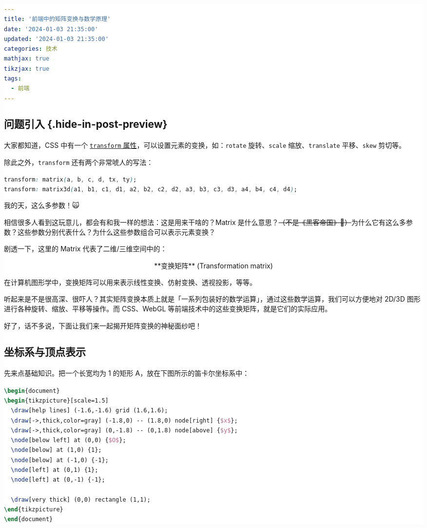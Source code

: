 ```yaml
---
title: '前端中的矩阵变换与数学原理'
date: '2024-01-03 21:35:00'
updated: '2024-01-03 21:35:00'
categories: 技术
mathjax: true
tikzjax: true
tags:
  - 前端
---
```


## 问题引入 {.hide-in-post-preview}

大家都知道，CSS 中有一个 [`transform` 属性](https://developer.mozilla.org/zh-CN/docs/Web/CSS/transform)，可以设置元素的变换，如：`rotate` 旋转、`scale` 缩放、`translate` 平移、`skew` 剪切等。

除此之外，`transform` 还有两个非常唬人的写法：

```css
transform: matrix(a, b, c, d, tx, ty);
transform: matrix3d(a1, b1, c1, d1, a2, b2, c2, d2, a3, b3, c3, d3, a4, b4, c4, d4);
```

我的天，这么多参数！🙀

相信很多人看到这玩意儿，都会有和我一样的想法：这是用来干啥的？Matrix 是什么意思？~~（不是《黑客帝国》🐶）~~为什么它有这么多参数？这些参数分别代表什么？为什么这些参数组合可以表示元素变换？



剧透一下，这里的 Matrix 代表了二维/三维空间中的：

<p style="text-align: center">
**变换矩阵** (Transformation matrix)
</p>

在计算机图形学中，变换矩阵可以用来表示线性变换、仿射变换、透视投影，等等。

听起来是不是很高深、很吓人？其实矩阵变换本质上就是「一系列包装好的数学运算」，通过这些数学运算，我们可以方便地对 2D/3D 图形进行各种旋转、缩放、平移等操作。而 CSS、WebGL 等前端技术中的这些变换矩阵，就是它们的实际应用。

好了，话不多说，下面让我们来一起揭开矩阵变换的神秘面纱吧！

## 坐标系与顶点表示

先来点基础知识。把一个长宽均为 1 的矩形 A，放在下图所示的笛卡尔坐标系中：

```tikz
\begin{document}
\begin{tikzpicture}[scale=1.5]
  \draw[help lines] (-1.6,-1.6) grid (1.6,1.6);
  \draw[->,thick,color=gray] (-1.8,0) -- (1.8,0) node[right] {$x$};
  \draw[->,thick,color=gray] (0,-1.8) -- (0,1.8) node[above] {$y$};
  \node[below left] at (0,0) {$O$};
  \node[below] at (1,0) {1};
  \node[below] at (-1,0) {-1};
  \node[left] at (0,1) {1};
  \node[left] at (0,-1) {-1};

  \draw[very thick] (0,0) rectangle (1,1);
\end{tikzpicture}
\end{document}
```
